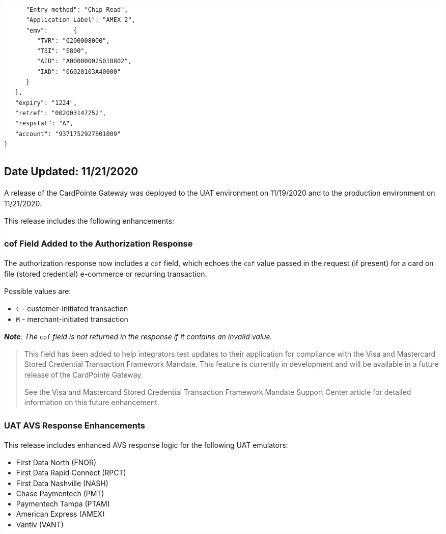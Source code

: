 ```
      "Entry method": "Chip Read",
      "Application Label": "AMEX 2",
      "emv":       {
         "TVR": "0200008000",
         "TSI": "E800",
         "AID": "A000000025010802",
         "IAD": "06020103A40000"
      }
   },
   "expiry": "1224",
   "retref": "002003147252",
   "respstat": "A",
   "account": "9371752927801009"
}
```

## Date Updated: 11/21/2020 

A release of the CardPointe Gateway was deployed to the UAT environment on 11/19/2020 and to the production environment on 11/21/2020.

This release includes the following enhancements:

### cof Field Added to the Authorization Response 

The authorization response now includes a `cof` field, which echoes the `cof` value passed in the request (if present) for a card on file (stored credential) e-commerce or recurring transaction.

Possible values are:

- `C` - customer-initiated transaction
- `M` - merchant-initiated transaction

_**Note**: The_ `cof` _field is not returned in the response if it contains an invalid value._

> This field has been added to help integrators test updates to their application for compliance with the Visa and Mastercard Stored Credential Transaction Framework Mandate. This feature is currently in development and will be available in a future release of the CardPointe Gateway.
> 
> See the Visa and Mastercard Stored Credential Transaction Framework Mandate Support Center article for detailed information on this future enhancement.

### UAT AVS Response Enhancements 

This release includes enhanced AVS response logic for the following UAT emulators:

- First Data North (FNOR)
- First Data Rapid Connect (RPCT)
- First Data Nashville (NASH)
- Chase Paymentech (PMT)
- Paymentech Tampa (PTAM)
- American Express (AMEX)
- Vantiv (VANT)
